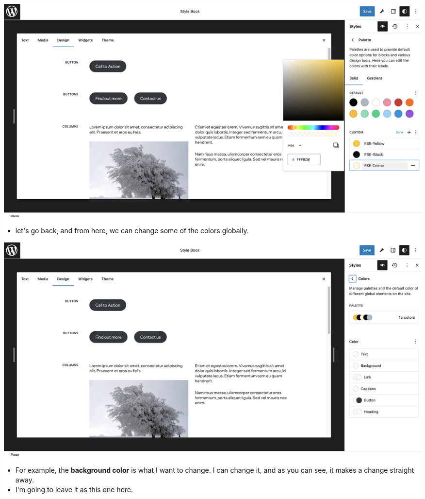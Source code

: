 ![](images/47.png)

- let's go back, and from here, we can change some of the colors globally.

![](images/48.png)

- For example, the **background color** is what I want to change. I can change it, and as you can see, it makes a change straight away.
- I'm going to leave it as this one here.
